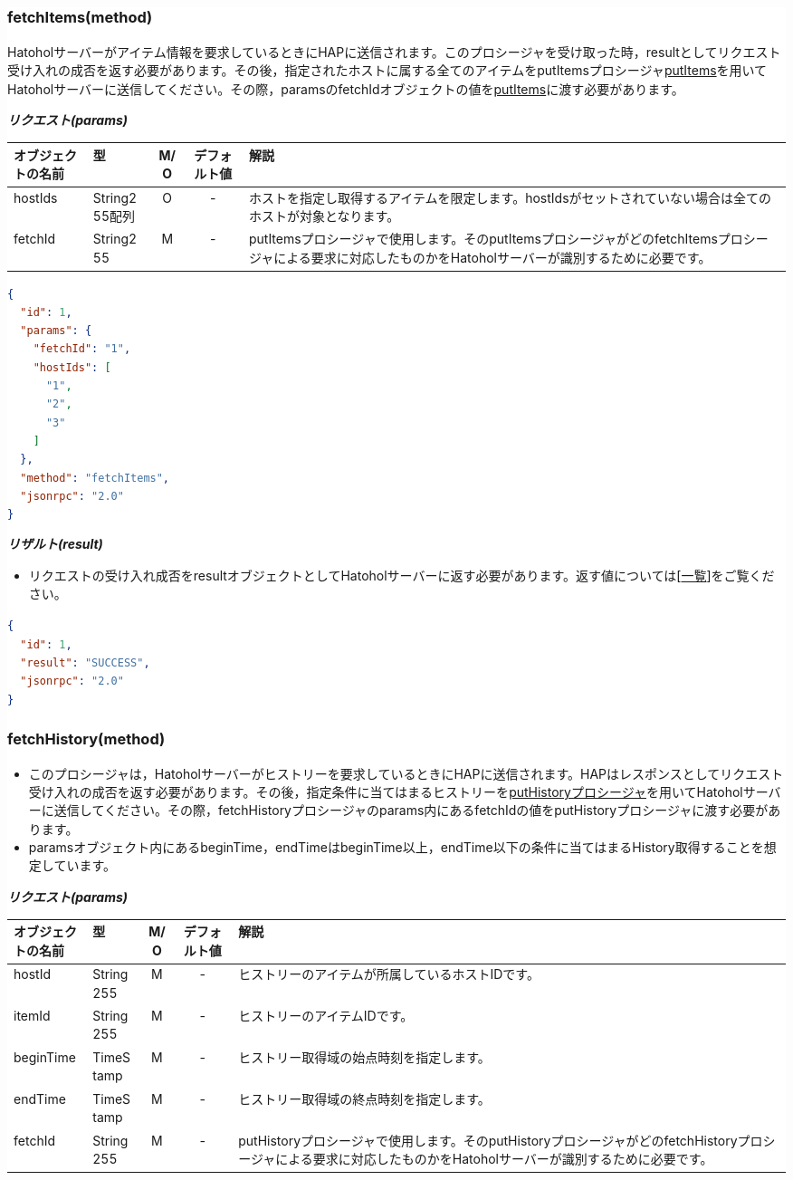 ### fetchItems(method)

Hatoholサーバーがアイテム情報を要求しているときにHAPに送信されます。このプロシージャを受け取った時，resultとしてリクエスト受け入れの成否を返す必要があります。その後，指定されたホストに属する全てのアイテムをputItemsプロシージャ[putItems](#user-content-putitemsmethod)を用いてHatoholサーバーに送信してください。その際，paramsのfetchIdオブジェクトの値を[putItems](#user-contents-putitemsmethod)に渡す必要があります。

***リクエスト(params)***

|オブジェクトの名前|型 |M/O|デフォルト値|解説|
|:-----------------|:--|:-:|:----------:|:---|
|hostIds|String255配列|O|-|ホストを指定し取得するアイテムを限定します。hostIdsがセットされていない場合は全てのホストが対象となります。|
|fetchId|String255    |M|-|putItemsプロシージャで使用します。そのputItemsプロシージャがどのfetchItemsプロシージャによる要求に対応したものかをHatoholサーバーが識別するために必要です。|

```json
{
  "id": 1,
  "params": {
    "fetchId": "1",
    "hostIds": [
      "1",
      "2",
      "3"
    ]
  },
  "method": "fetchItems",
  "jsonrpc": "2.0"
}
```

***リザルト(result)***

 - リクエストの受け入れ成否をresultオブジェクトとしてHatoholサーバーに返す必要があります。返す値については[[一覧](#user-content-fetchresult)]をご覧ください。

```json
{
  "id": 1,
  "result": "SUCCESS",
  "jsonrpc": "2.0"
}
```

### fetchHistory(method)

 - このプロシージャは，Hatoholサーバーがヒストリーを要求しているときにHAPに送信されます。HAPはレスポンスとしてリクエスト受け入れの成否を返す必要があります。その後，指定条件に当てはまるヒストリーを[putHistoryプロシージャ](#user-content-puthistorymethod)を用いてHatoholサーバーに送信してください。その際，fetchHistoryプロシージャのparams内にあるfetchIdの値をputHistoryプロシージャに渡す必要があります。
 - paramsオブジェクト内にあるbeginTime，endTimeはbeginTime以上，endTime以下の条件に当てはまるHistory取得することを想定しています。

***リクエスト(params)***

|オブジェクトの名前|型 |M/O|デフォルト値|解説|
|:-----------------|:--|:-:|:----------:|:---|
|hostId    |String255|M|-|ヒストリーのアイテムが所属しているホストIDです。|
|itemId    |String255|M|-|ヒストリーのアイテムIDです。|
|beginTime |TimeStamp|M|-|ヒストリー取得域の始点時刻を指定します。|
|endTime   |TimeStamp|M|-|ヒストリー取得域の終点時刻を指定します。|
|fetchId   |String255|M|-|putHistoryプロシージャで使用します。そのputHistoryプロシージャがどのfetchHistoryプロシージャによる要求に対応したものかをHatoholサーバーが識別するために必要です。|
